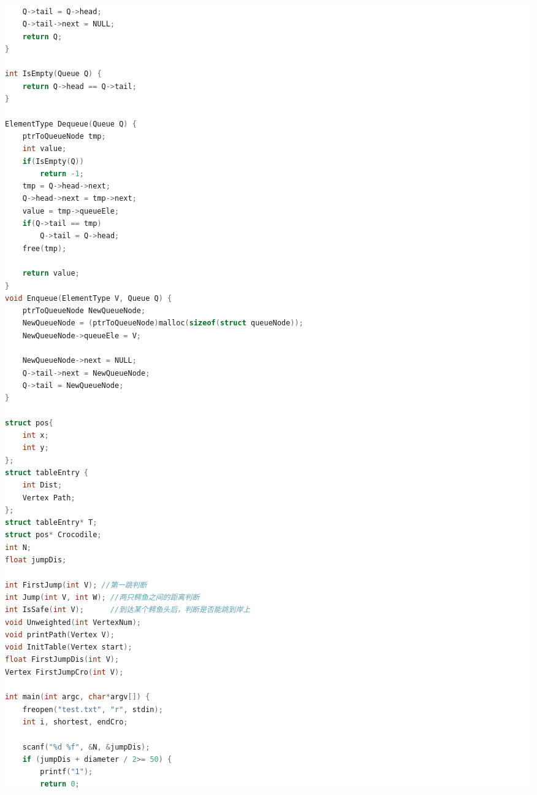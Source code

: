 ```c
    Q->tail = Q->head;
    Q->tail->next = NULL;
    return Q;
}

int IsEmpty(Queue Q) {
    return Q->head == Q->tail;
}

ElementType Dequeue(Queue Q) {
    ptrToQueueNode tmp;
    int value;
    if(IsEmpty(Q))
        return -1;
    tmp = Q->head->next;
    Q->head->next = tmp->next;
    value = tmp->queueEle;
    if(Q->tail == tmp)
        Q->tail = Q->head;
    free(tmp);

    return value;
}
void Enqueue(ElementType V, Queue Q) {
    ptrToQueueNode NewQueueNode;
    NewQueueNode = (ptrToQueueNode)malloc(sizeof(struct queueNode));
    NewQueueNode->queueEle = V;

    NewQueueNode->next = NULL;
    Q->tail->next = NewQueueNode;
    Q->tail = NewQueueNode;
}

struct pos{
    int x;
    int y;
};
struct tableEntry {
    int Dist;
    Vertex Path;
};
struct tableEntry* T;
struct pos* Crocodile;
int N;
float jumpDis;

int FirstJump(int V); //第一跳判断
int Jump(int V, int W); //两只鳄鱼之间的距离判断
int IsSafe(int V);      //到达某个鳄鱼头后，判断是否能跳到岸上
void Unweighted(int VertexNum);
void printPath(Vertex V);
void InitTable(Vertex start);
float FirstJumpDis(int V);
Vertex FirstJumpCro(int V);

int main(int argc, char*argv[]) {
    freopen("test.txt", "r", stdin);
    int i, shortest, endCro;

    scanf("%d %f", &N, &jumpDis);
    if (jumpDis + diameter / 2>= 50) {
        printf("1");
        return 0;
```